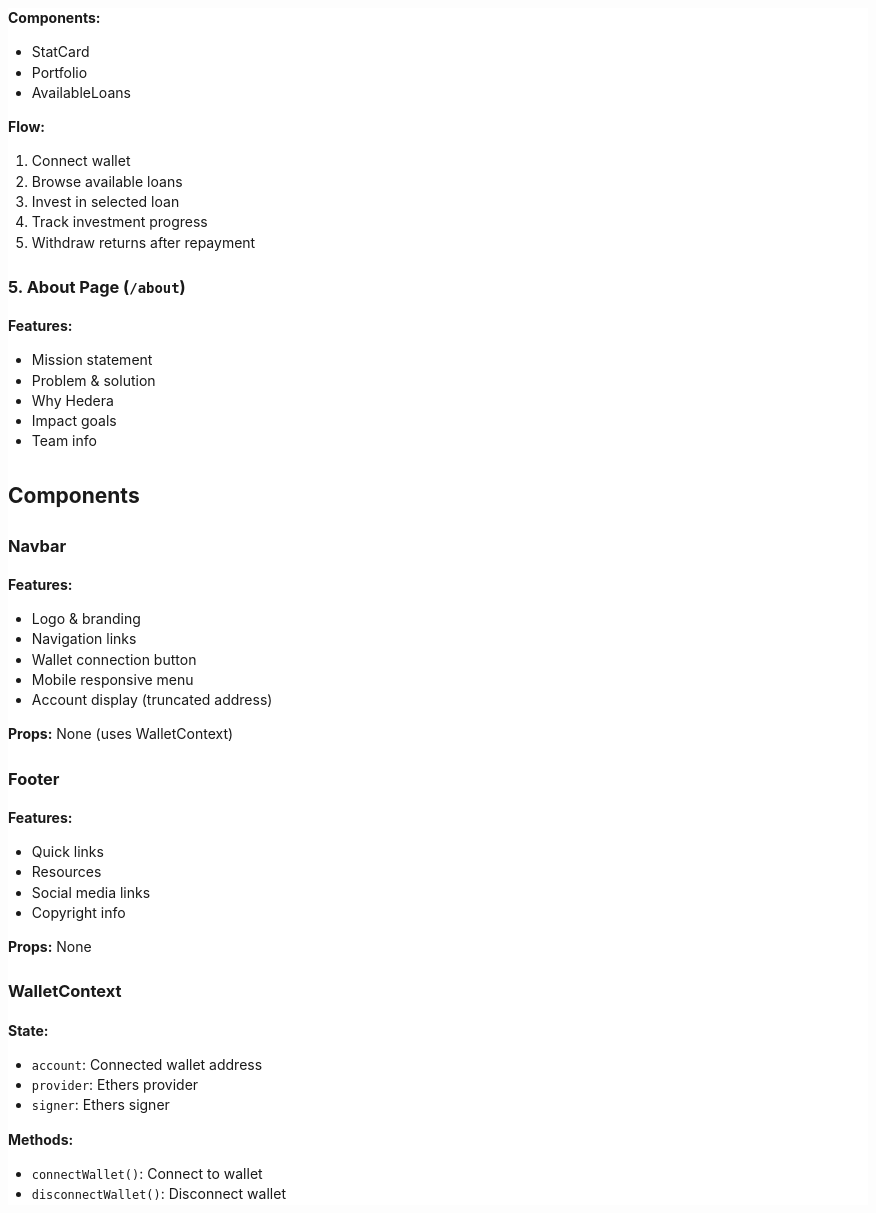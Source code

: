 **Components:**
- StatCard
- Portfolio
- AvailableLoans

**Flow:**
1. Connect wallet
2. Browse available loans
3. Invest in selected loan
4. Track investment progress
5. Withdraw returns after repayment

### 5. About Page (`/about`)

**Features:**
- Mission statement
- Problem & solution
- Why Hedera
- Impact goals
- Team info

## Components

### Navbar

**Features:**
- Logo & branding
- Navigation links
- Wallet connection button
- Mobile responsive menu
- Account display (truncated address)

**Props:** None (uses WalletContext)

### Footer

**Features:**
- Quick links
- Resources
- Social media links
- Copyright info

**Props:** None

### WalletContext

**State:**
- `account`: Connected wallet address
- `provider`: Ethers provider
- `signer`: Ethers signer

**Methods:**
- `connectWallet()`: Connect to wallet
- `disconnectWallet()`: Disconnect wallet
